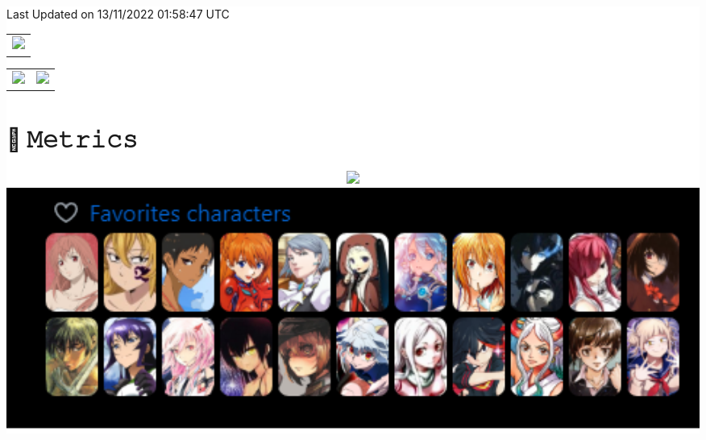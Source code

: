 
 Last Updated on 13/11/2022 01:58:47 UTC

</td>
</tr>
</table>



<table align="center">
  <tr>
    <td colspan="2">
      <img src="https://activity-graph.herokuapp.com/graph?username=HondaString&theme=xcode&bg_color=FF000000&hide_border=true" />
    </td>
  </tr>
</table>


<table>
  <tr>
    <td>
      <img src="https://wakatime.com/share/@42d0678c-368b-448b-9a77-5d21c5b55352/d07b5f65-d3e1-4896-897c-1695c560a7dc.svg" width="500"/>
    </td>
    <td>
      <img src="https://wakatime.com/share/@42d0678c-368b-448b-9a77-5d21c5b55352/39a6f115-6058-44ce-95da-c3b2cbc9e831.svg" width="500"/>
    </td>
  </tr>
</table> 


# 🎯 𝙼𝚎𝚝𝚛𝚒𝚌𝚜


<div align="center"><img width="50%" src="https://cdn.jsdelivr.net/gh/sun0225SUN/photos/images/202110311913581.gif"/></div>

 <img src="https://github.com/HondaString/HondaString/blob/main/anime.png" width="950"/>
